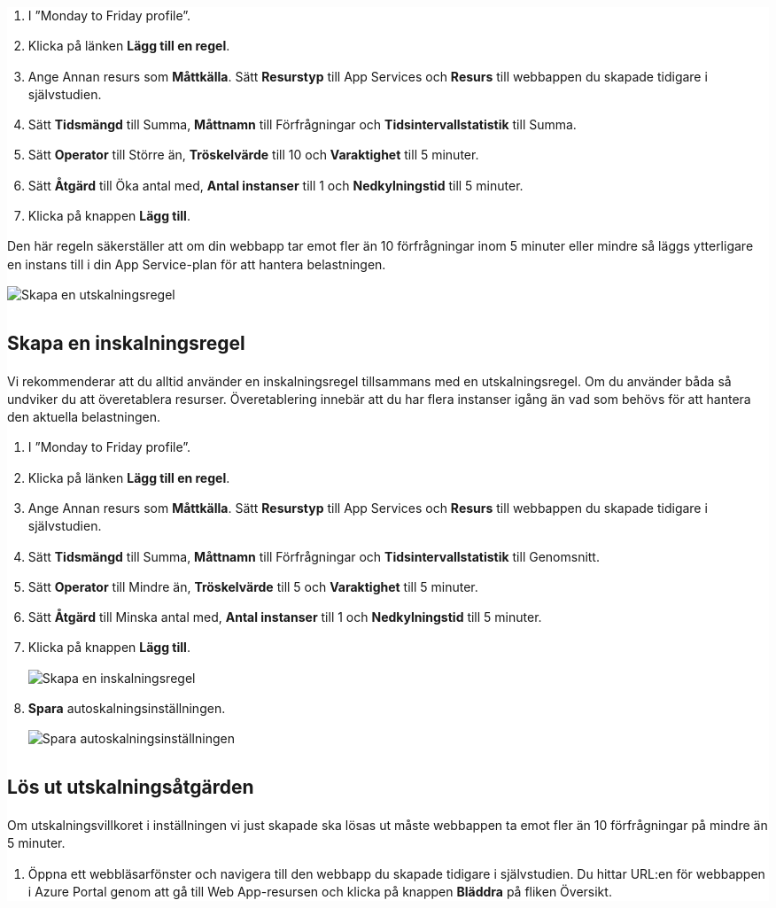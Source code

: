 1. I ”Monday to Friday profile”.

2. Klicka på länken **Lägg till en regel**.

3. Ange Annan resurs som **Måttkälla**. Sätt **Resurstyp** till App Services och **Resurs** till webbappen du skapade tidigare i självstudien.

4. Sätt **Tidsmängd** till Summa, **Måttnamn** till Förfrågningar och **Tidsintervallstatistik** till Summa.

5. Sätt **Operator** till Större än, **Tröskelvärde** till 10 och **Varaktighet** till 5 minuter.

6. Sätt **Åtgärd** till Öka antal med, **Antal instanser** till 1 och **Nedkylningstid** till 5 minuter.

7. Klicka på knappen **Lägg till**.

Den här regeln säkerställer att om din webbapp tar emot fler än 10 förfrågningar inom 5 minuter eller mindre så läggs ytterligare en instans till i din App Service-plan för att hantera belastningen.

   ![Skapa en utskalningsregel](./media/tutorial-autoscale-performance-schedule/Scale-Out-Rule.png)

## <a name="create-a-scale-in-rule"></a>Skapa en inskalningsregel
Vi rekommenderar att du alltid använder en inskalningsregel tillsammans med en utskalningsregel. Om du använder båda så undviker du att överetablera resurser. Överetablering innebär att du har flera instanser igång än vad som behövs för att hantera den aktuella belastningen. 

1. I ”Monday to Friday profile”.

2. Klicka på länken **Lägg till en regel**.

3. Ange Annan resurs som **Måttkälla**. Sätt **Resurstyp** till App Services och **Resurs** till webbappen du skapade tidigare i självstudien.

4. Sätt **Tidsmängd** till Summa, **Måttnamn** till Förfrågningar och **Tidsintervallstatistik** till Genomsnitt.

5. Sätt **Operator** till Mindre än, **Tröskelvärde** till 5 och **Varaktighet** till 5 minuter.

6. Sätt **Åtgärd** till Minska antal med, **Antal instanser** till 1 och **Nedkylningstid** till 5 minuter.

7. Klicka på knappen **Lägg till**.

    ![Skapa en inskalningsregel](./media/tutorial-autoscale-performance-schedule/Scale-In-Rule.png)

8. **Spara** autoskalningsinställningen.

    ![Spara autoskalningsinställningen](./media/tutorial-autoscale-performance-schedule/Autoscale-Setting-Save.png)

## <a name="trigger-scale-out-action"></a>Lös ut utskalningsåtgärden
Om utskalningsvillkoret i inställningen vi just skapade ska lösas ut måste webbappen ta emot fler än 10 förfrågningar på mindre än 5 minuter.

1. Öppna ett webbläsarfönster och navigera till den webbapp du skapade tidigare i självstudien. Du hittar URL:en för webbappen i Azure Portal genom att gå till Web App-resursen och klicka på knappen **Bläddra** på fliken Översikt.
